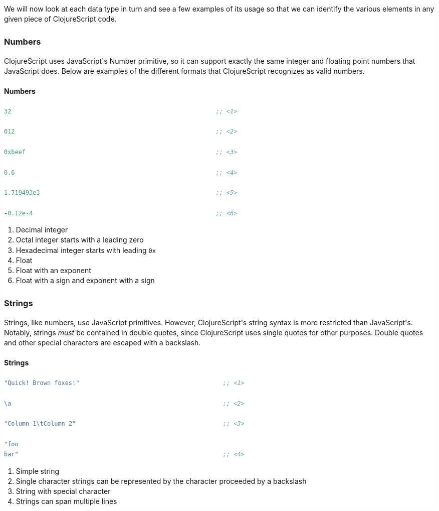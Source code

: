 We will now look at each data type in turn and see a few examples of its usage so that we can identify the various elements in any given piece of ClojureScript code.

### Numbers

ClojureScript uses JavaScript's Number primitive, so it can support exactly the same integer and floating point numbers that JavaScript does. Below are examples of the different formats that ClojureScript recognizes as valid numbers.

#### Numbers

```clojure
32                                                         ;; <1>

012                                                        ;; <2>

0xbeef                                                     ;; <3>

0.6                                                        ;; <4>

1.719493e3                                                 ;; <5>

-0.12e-4                                                   ;; <6>
```

1. Decimal integer
2. Octal integer starts with a leading zero
3. Hexadecimal integer starts with leading `0x`
4. Float
5. Float with an exponent
6. Float with a sign and exponent with a sign

### Strings

Strings, like numbers, use JavaScript primitives. However, ClojureScript's string syntax is more restricted than JavaScript's. Notably, strings _must_ be contained in double quotes, since ClojureScript uses single quotes for other purposes. Double quotes and other special characters are escaped with a backslash.

#### Strings

```clojure
"Quick! Brown foxes!"                                        ;; <1>

\a                                                           ;; <2>

"Column 1\tColumn 2"                                         ;; <3>

"foo
bar"                                                         ;; <4>
```

1. Simple string
2. Single character strings can be represented by the character proceeded by a backslash
3. String with special character
4. Strings can span multiple lines
